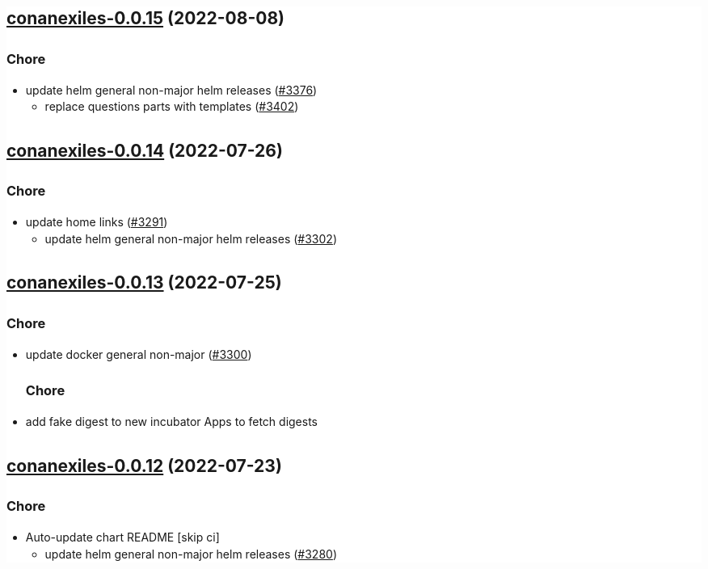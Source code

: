 
## [conanexiles-0.0.15](https://github.com/truecharts/charts/compare/conanexiles-0.0.14...conanexiles-0.0.15) (2022-08-08)

### Chore

- update helm general non-major helm releases ([#3376](https://github.com/truecharts/charts/issues/3376))
  - replace questions parts with templates ([#3402](https://github.com/truecharts/charts/issues/3402))




## [conanexiles-0.0.14](https://github.com/truecharts/apps/compare/conanexiles-0.0.13...conanexiles-0.0.14) (2022-07-26)

### Chore

- update home links ([#3291](https://github.com/truecharts/apps/issues/3291))
  - update helm general non-major helm releases ([#3302](https://github.com/truecharts/apps/issues/3302))




## [conanexiles-0.0.13](https://github.com/truecharts/apps/compare/conanexiles-0.0.12...conanexiles-0.0.13) (2022-07-25)

### Chore

- update docker general non-major ([#3300](https://github.com/truecharts/apps/issues/3300))

  ### Chore

- add fake digest to new incubator Apps to fetch digests





## [conanexiles-0.0.12](https://github.com/truecharts/apps/compare/conanexiles-0.0.11...conanexiles-0.0.12) (2022-07-23)

### Chore

- Auto-update chart README [skip ci]
  - update helm general non-major helm releases ([#3280](https://github.com/truecharts/apps/issues/3280))
